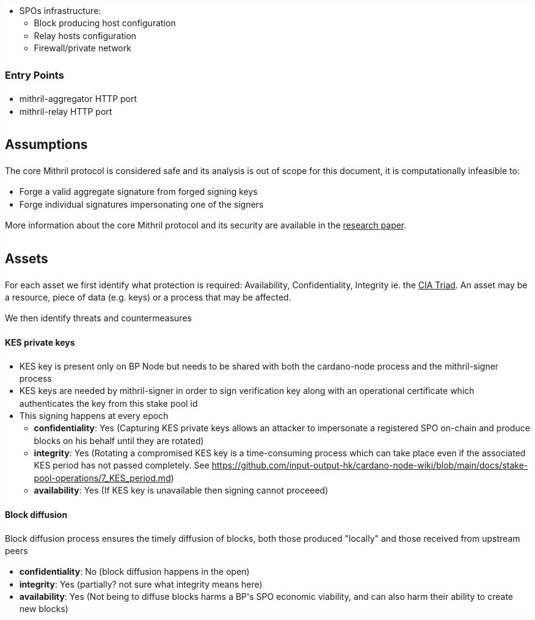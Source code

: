 - SPOs infrastructure:
  - Block producing host configuration
  - Relay hosts configuration
  - Firewall/private network

### Entry Points

- mithril-aggregator HTTP port
- mithril-relay HTTP port

## Assumptions

The core Mithril protocol is considered safe and its analysis is out of scope for this document, it is computationally infeasible to:

- Forge a valid aggregate signature from forged signing keys
- Forge individual signatures impersonating one of the signers

More information about the core Mithril protocol and its security are available in the [research paper](https://iohk.io/en/research/library/papers/mithril-stake-based-threshold-multisignatures/).

## Assets

For each asset we first identify what protection is required: Availability, Confidentiality, Integrity ie. the [CIA Triad](https://www.splunk.com/en_us/blog/learn/cia-triad-confidentiality-integrity-availability.html). An asset may be a resource, piece of data (e.g. keys) or a process that may be affected.

We then identify threats and countermeasures

#### KES private keys

- KES key is present only on BP Node but needs to be shared with both the cardano-node process and the mithril-signer process
- KES keys are needed by mithril-signer in order to sign verification key along with an operational certificate which authenticates the key from this stake pool id
- This signing happens at every epoch
  - **confidentiality**: Yes (Capturing KES private keys allows an attacker to impersonate a registered SPO on-chain and produce blocks on his behalf until they are rotated)
  - **integrity**: Yes (Rotating a compromised KES key is a time-consuming process which can take place even if the associated KES period has not passed completely. See https://github.com/input-output-hk/cardano-node-wiki/blob/main/docs/stake-pool-operations/7_KES_period.md)
  - **availability**: Yes (If KES key is unavailable then signing cannot proceeed)

#### Block diffusion

Block diffusion process ensures the timely diffusion of blocks, both those produced "locally" and those received from upstream peers

- **confidentiality**: No (block diffusion happens in the open)
- **integrity**: Yes (partially? not sure what integrity means here)
- **availability**: Yes (Not being to diffuse blocks harms a BP's SPO economic viability, and can also harm their ability to create new blocks)
